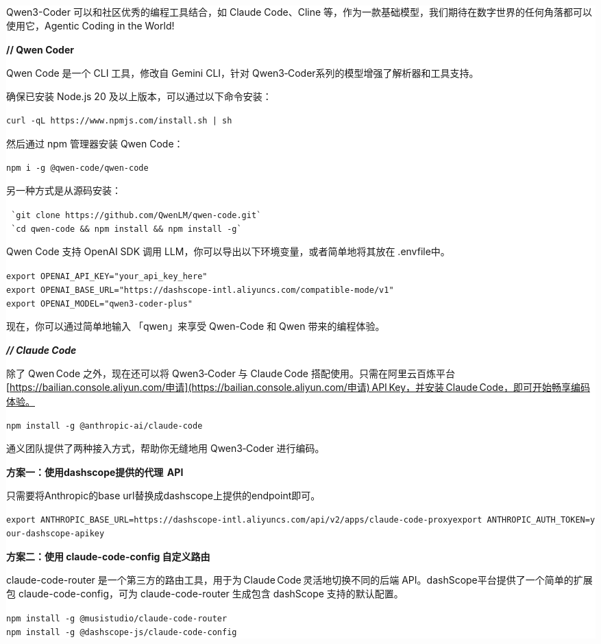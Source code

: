 Qwen3-Coder 可以和社区优秀的编程工具结合，如 Claude Code、Cline 等，作为一款基础模型，我们期待在数字世界的任何角落都可以使用它，Agentic Coding in the World!

**// Qwen Coder**

Qwen Code 是一个 CLI 工具，修改自 Gemini CLI，针对 Qwen3‑Coder系列的模型增强了解析器和工具支持。

确保已安装 Node.js 20 及以上版本，可以通过以下命令安装：

```text
curl -qL https://www.npmjs.com/install.sh | sh
```

然后通过 npm 管理器安装 Qwen Code：

```text
npm i -g @qwen-code/qwen-code
```

另一种方式是从源码安装：

```text
 `git clone https://github.com/QwenLM/qwen-code.git` 
 `cd qwen-code && npm install && npm install -g`
```

Qwen Code 支持 OpenAI SDK 调用 LLM，你可以导出以下环境变量，或者简单地将其放在 .envfile中。

```text
export OPENAI_API_KEY="your_api_key_here"
export OPENAI_BASE_URL="https://dashscope-intl.aliyuncs.com/compatible-mode/v1"
export OPENAI_MODEL="qwen3-coder-plus"
```

现在，你可以通过简单地输入 「qwen」来享受 Qwen-Code 和 Qwen 带来的编程体验。

***// Claude Code***

除了 Qwen Code 之外，现在还可以将 Qwen3‑Coder 与 Claude Code 搭配使用。只需在阿里云百炼平台[https://bailian.console.aliyun.com/申请](https://bailian.console.aliyun.com/申请) API Key，并安装 Claude Code，即可开始畅享编码体验。

```text
npm install -g @anthropic-ai/claude-code
```

通义团队提供了两种接入方式，帮助你无缝地用 Qwen3‑Coder 进行编码。

**方案一：使用dashscope提供的代理  API**

只需要将Anthropic的base url替换成dashscope上提供的endpoint即可。

```text
export ANTHROPIC_BASE_URL=https://dashscope-intl.aliyuncs.com/api/v2/apps/claude-code-proxyexport ANTHROPIC_AUTH_TOKEN=your-dashscope-apikey
```

**方案二：使用 claude-code-config 自定义路由**

claude-code-router 是一个第三方的路由工具，用于为 Claude Code 灵活地切换不同的后端 API。dashScope平台提供了一个简单的扩展包 claude-code-config，可为 claude-code-router 生成包含 dashScope 支持的默认配置。

```text
npm install -g @musistudio/claude-code-router
npm install -g @dashscope-js/claude-code-config
```
